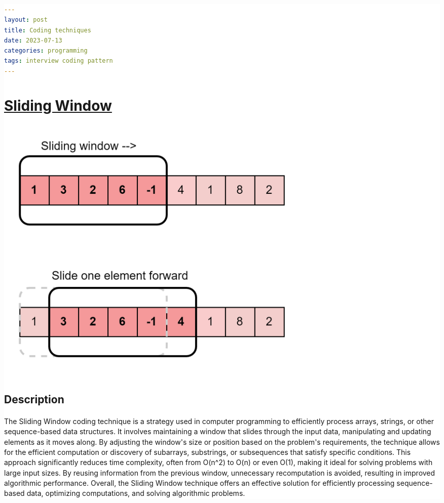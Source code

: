 ```yaml
---
layout: post
title: Coding techniques
date: 2023-07-13
categories: programming
tags: interview coding pattern
---
```


# [Sliding Window](https://de.wikipedia.org/wiki/Sliding_Window)

![sliding-window](./images/52s4F62R2c.png)

## Description

The Sliding Window coding technique is a strategy used in computer programming to efficiently process arrays, strings, or other sequence-based data structures. It involves maintaining a window that slides through the input data, manipulating and updating elements as it moves along. By adjusting the window's size or position based on the problem's requirements, the technique allows for the efficient computation or discovery of subarrays, substrings, or subsequences that satisfy specific conditions. This approach significantly reduces time complexity, often from O(n^2) to O(n) or even O(1), making it ideal for solving problems with large input sizes. By reusing information from the previous window, unnecessary recomputation is avoided, resulting in improved algorithmic performance. Overall, the Sliding Window technique offers an effective solution for efficiently processing sequence-based data, optimizing computations, and solving algorithmic problems.
